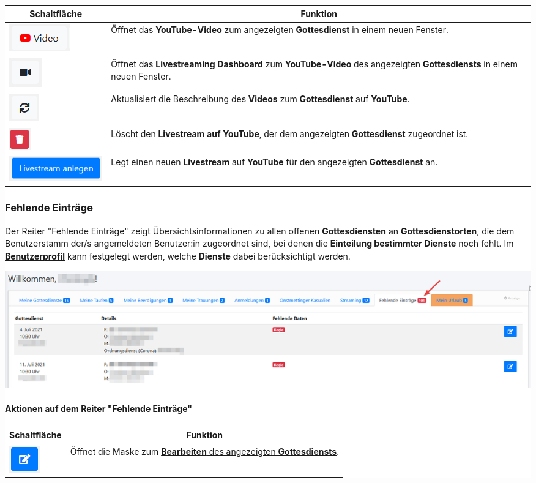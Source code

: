 | Schaltfläche | Funktion |
| --- | --- |
| ![Schaltfläche: YouTube Video](media/images/img_22.png) | Öffnet das **YouTube-Video** zum angezeigten **Gottesdienst** in einem neuen Fenster.
| ![Schaltfläche: Live Dashboard](media/images/img_28.png) | Öffnet das **Livestreaming Dashboard** zum **YouTube-Video**  des angezeigten **Gottesdiensts** in einem neuen Fenster.
| ![Schaltfläche: Informationen auf YouTube aktualisieren](media/images/img_23.png) | Aktualisiert die Beschreibung des **Videos** zum **Gottesdienst** auf **YouTube**. |
| ![Schaltfläche: Stream löschen](media/images/img_11.png)| Löscht den **Livestream auf YouTube**, der dem angezeigten **Gottesdienst** zugeordnet ist. |
|![Schaltfläche: Livestream anlegen](media/images/img_30.png)| Legt einen neuen **Livestream** auf **YouTube** für den angezeigten **Gottesdienst** an.|

### Fehlende Einträge

Der Reiter "Fehlende Einträge" zeigt Übersichtsinformationen zu allen offenen **Gottesdiensten** an **Gottesdienstorten**, die dem Benutzerstamm der/s angemeldeten Benutzer:in zugeordnet sind, bei denen die **Einteilung bestimmter Dienste** noch fehlt. 
Im [**Benutzerprofil**](user.profile.md) kann festgelegt werden, welche **Dienste** dabei berücksichtigt werden.

![Reiter: Fehlende Einträge](media/images/img_24.png)

#### Aktionen auf dem Reiter "Fehlende Einträge"

| Schaltfläche | Funktion |
| --- | --- |
| ![Schaltfläche: Gottesdienst bearbeiten](media/images/img_25.png) | Öffnet die Maske zum [**Bearbeiten** des angezeigten **Gottesdiensts**](services.edit.md).

